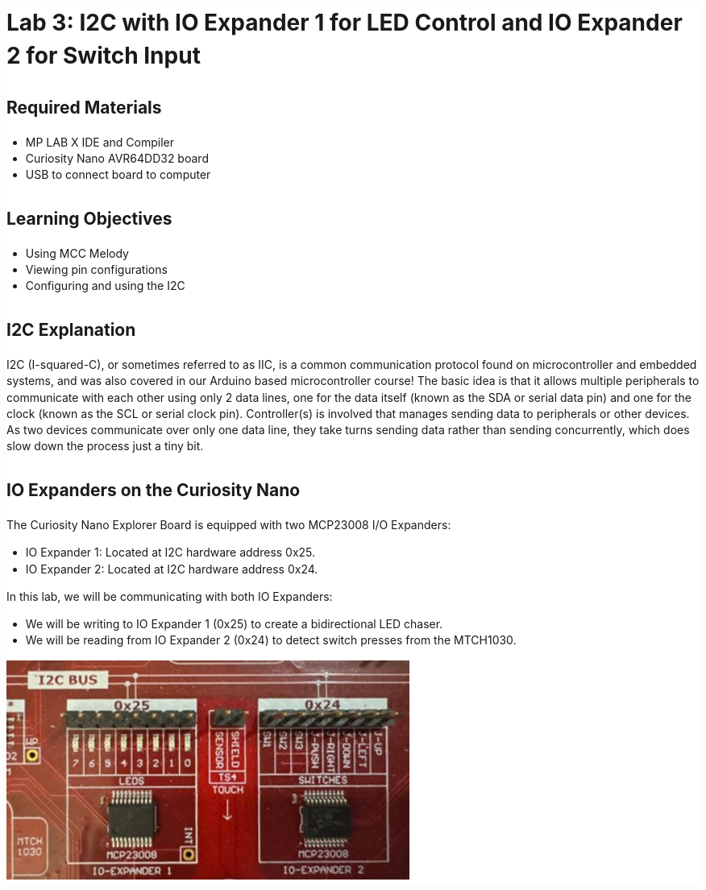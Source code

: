 # **Lab 3: I2C with IO Expander 1 for LED Control and IO Expander 2 for Switch Input**

## Required Materials

* MP LAB X IDE and Compiler  
* Curiosity Nano AVR64DD32 board  
* USB to connect board to computer

## Learning Objectives

* Using MCC Melody  
* Viewing pin configurations  
* Configuring and using the I2C

## I2C Explanation

I2C (I-squared-C), or sometimes referred to as IIC, is a common communication protocol found on microcontroller and embedded systems, and was also covered in our Arduino based microcontroller course\! The basic idea is that it allows multiple peripherals to communicate with each other using only 2 data lines, one for the data itself (known as the SDA or serial data pin) and one for the clock (known as the SCL or serial clock pin). Controller(s) is involved that manages sending data to peripherals or other devices. As two devices communicate over only one data line, they take turns sending data rather than sending concurrently, which does slow down the process just a tiny bit. 

## IO Expanders on the Curiosity Nano

The Curiosity Nano Explorer Board is equipped with two MCP23008 I/O Expanders:

* IO Expander 1: Located at I2C hardware address 0x25.  
* IO Expander 2: Located at I2C hardware address 0x24.

In this lab, we will be communicating with both IO Expanders:

* We will be writing to IO Expander 1 (0x25) to create a bidirectional LED chaser.  
* We will be reading from IO Expander 2 (0x24) to detect switch presses from the MTCH1030.

<img src="images/0-board.jpg" alt="d" width="500"/>
